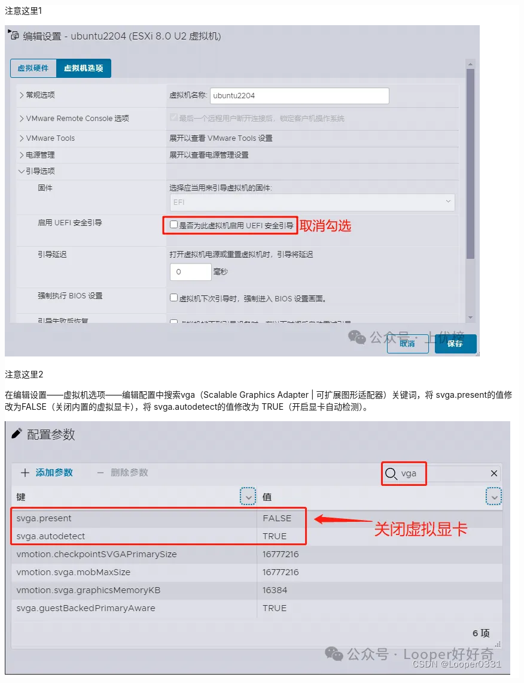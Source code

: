 注意这里1

![图片](./images/ESXi显卡直通系列-集合/640-1735049017039-75.webp)

注意这里2

在编辑设置——虚拟机选项——编辑配置中搜索vga（Scalable Graphics Adapter | 可扩展图形适配器）关键词，将 svga.present的值修改为FALSE（关闭内置的虚拟显卡），将 svga.autodetect的值修改为 TRUE（开启显卡自动检测）。

![图片](./images/ESXi显卡直通系列-集合/640-1735049338366-78.webp)
